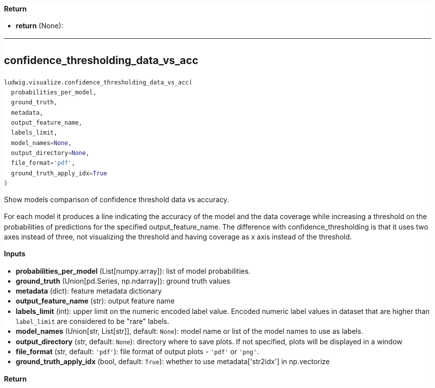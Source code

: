 __Return__


- __return__ (None):
 
----

## confidence_thresholding_data_vs_acc


```python
ludwig.visualize.confidence_thresholding_data_vs_acc(
  probabilities_per_model,
  ground_truth,
  metadata,
  output_feature_name,
  labels_limit,
  model_names=None,
  output_directory=None,
  file_format='pdf',
  ground_truth_apply_idx=True
)
```


Show models comparison of confidence threshold data vs accuracy.

For each model it produces a line indicating the accuracy of the model
and the data coverage while increasing a threshold on the probabilities
of predictions for the specified output_feature_name. The difference with
confidence_thresholding is that it uses two axes instead of three,
not visualizing the threshold and having coverage as x axis instead of
the threshold.

__Inputs__


- __probabilities_per_model__ (List[numpy.array]): list of model
probabilities.
- __ground_truth__ (Union[pd.Series, np.ndarray]): ground truth values
- __metadata__ (dict): feature metadata dictionary
- __output_feature_name__ (str): output feature name
- __labels_limit__ (int): upper limit on the numeric encoded label value.
Encoded numeric label values in dataset that are higher than
`label_limit` are considered to be "rare" labels.
- __model_names__ (Union[str, List[str]], default: `None`): model name or
list of the model names to use as labels.
- __output_directory__ (str, default: `None`): directory where to save
plots. If not specified, plots will be displayed in a window
- __file_format__ (str, default: `'pdf'`): file format of output plots -
`'pdf'` or `'png'`.
- __ground_truth_apply_idx__ (bool, default: `True`): whether to use
metadata['str2idx'] in np.vectorize

__Return__
